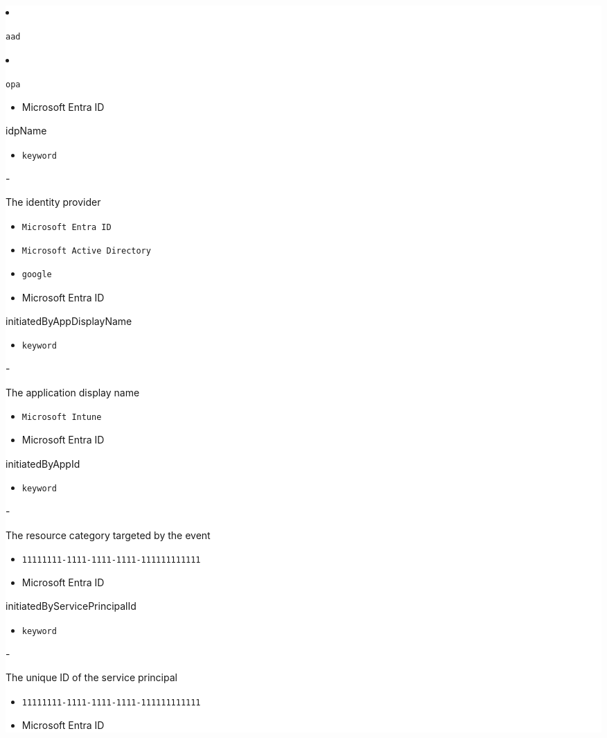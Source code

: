 <li><p><code>aad</code></p></li>
<li><p><code>opa</code></p></li>
</ul></td>
<td><ul>
<li><p>Microsoft Entra ID</p></li>
</ul></td>
</tr>
<tr>
<td><p>idpName</p></td>
<td><ul>
<li><p><code>keyword</code></p></li>
</ul></td>
<td><p>-</p></td>
<td><p>The identity provider</p></td>
<td><ul>
<li><p><code>Microsoft Entra ID</code></p></li>
<li><p><code>Microsoft Active Directory</code></p></li>
<li><p><code>google</code></p></li>
</ul></td>
<td><ul>
<li><p>Microsoft Entra ID</p></li>
</ul></td>
</tr>
<tr>
<td><p>initiatedByAppDisplayName</p></td>
<td><ul>
<li><p><code>keyword</code></p></li>
</ul></td>
<td><p>-</p></td>
<td><p>The application display name</p></td>
<td><ul>
<li><p><code>Microsoft Intune</code></p></li>
</ul></td>
<td><ul>
<li><p>Microsoft Entra ID</p></li>
</ul></td>
</tr>
<tr>
<td><p>initiatedByAppId</p></td>
<td><ul>
<li><p><code>keyword</code></p></li>
</ul></td>
<td><p>-</p></td>
<td><p>The resource category targeted by the event</p></td>
<td><ul>
<li><p><code>11111111-1111-1111-1111-111111111111</code></p></li>
</ul></td>
<td><ul>
<li><p>Microsoft Entra ID</p></li>
</ul></td>
</tr>
<tr>
<td><p>initiatedByServicePrincipalId</p></td>
<td><ul>
<li><p><code>keyword</code></p></li>
</ul></td>
<td><p>-</p></td>
<td><p>The unique ID of the service principal</p></td>
<td><ul>
<li><p><code>11111111-1111-1111-1111-111111111111</code></p></li>
</ul></td>
<td><ul>
<li><p>Microsoft Entra ID</p></li>
</ul></td>